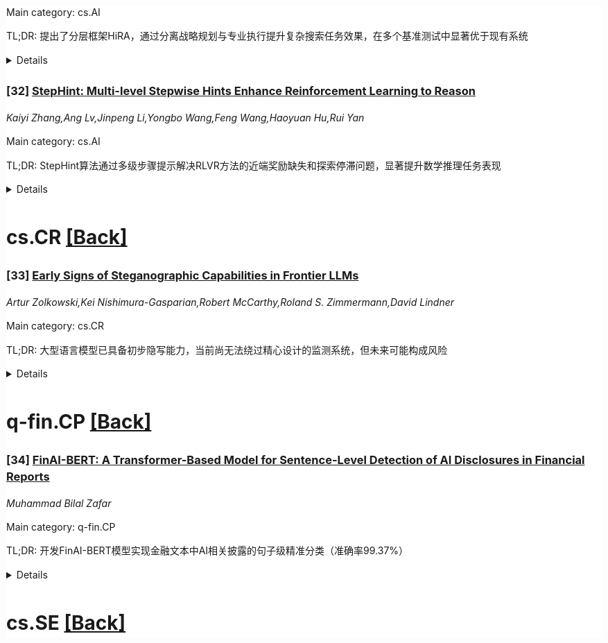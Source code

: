 Main category: cs.AI

TL;DR: 提出了分层框架HiRA，通过分离战略规划与专业执行提升复杂搜索任务效果，在多个基准测试中显著优于现有系统


<details><summary>Details</summary></details>


### [32] [StepHint: Multi-level Stepwise Hints Enhance Reinforcement Learning to Reason](https://arxiv.org/abs/2507.02841)
*Kaiyi Zhang,Ang Lv,Jinpeng Li,Yongbo Wang,Feng Wang,Haoyuan Hu,Rui Yan*

Main category: cs.AI

TL;DR: StepHint算法通过多级步骤提示解决RLVR方法的近端奖励缺失和探索停滞问题，显著提升数学推理任务表现


<details><summary>Details</summary></details>


<div id='cs.CR'></div>

# cs.CR [[Back]](#toc)

### [33] [Early Signs of Steganographic Capabilities in Frontier LLMs](https://arxiv.org/abs/2507.02737)
*Artur Zolkowski,Kei Nishimura-Gasparian,Robert McCarthy,Roland S. Zimmermann,David Lindner*

Main category: cs.CR

TL;DR: 大型语言模型已具备初步隐写能力，当前尚无法绕过精心设计的监测系统，但未来可能构成风险


<details><summary>Details</summary></details>


<div id='q-fin.CP'></div>

# q-fin.CP [[Back]](#toc)

### [34] [FinAI-BERT: A Transformer-Based Model for Sentence-Level Detection of AI Disclosures in Financial Reports](https://arxiv.org/abs/2507.01991)
*Muhammad Bilal Zafar*

Main category: q-fin.CP

TL;DR: 开发FinAI-BERT模型实现金融文本中AI相关披露的句子级精准分类（准确率99.37%）


<details><summary>Details</summary></details>


<div id='cs.SE'></div>

# cs.SE [[Back]](#toc)
